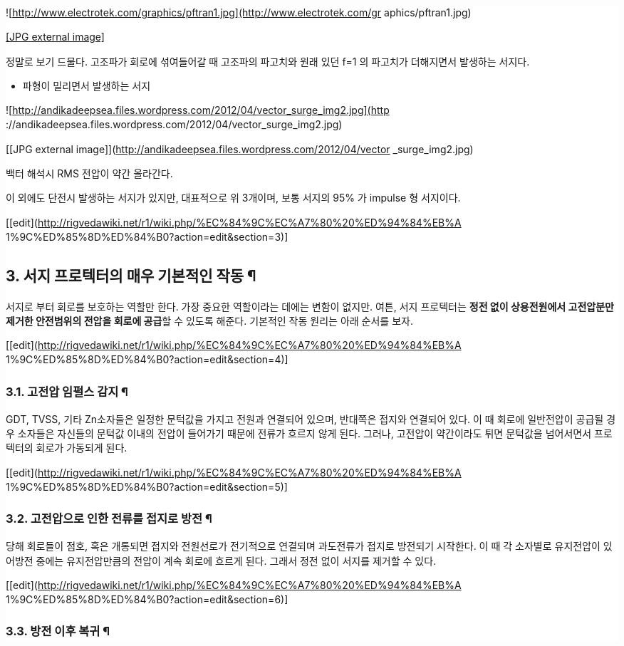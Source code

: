 ![http://www.electrotek.com/graphics/pftran1.jpg](http://www.electrotek.com/gr
aphics/pftran1.jpg)

[[JPG external image]](http://www.electrotek.com/graphics/pftran1.jpg)

  
정말로 보기 드물다. 고조파가 회로에 섞여들어갈 때 고조파의 파고치와 원래 있던 f=1 의 파고치가 더해지면서 발생하는 서지다.  

  * 파형이 밀리면서 발생하는 서지

![http://andikadeepsea.files.wordpress.com/2012/04/vector_surge_img2.jpg](http
://andikadeepsea.files.wordpress.com/2012/04/vector_surge_img2.jpg)

[[JPG external image]](http://andikadeepsea.files.wordpress.com/2012/04/vector
_surge_img2.jpg)

  
백터 해석시 RMS 전압이 약간 올라간다.

  

이 외에도 단전시 발생하는 서지가 있지만, 대표적으로 위 3개이며, 보통 서지의 95% 가 impulse 형 서지이다.

  

[[edit](http://rigvedawiki.net/r1/wiki.php/%EC%84%9C%EC%A7%80%20%ED%94%84%EB%A
1%9C%ED%85%8D%ED%84%B0?action=edit&section=3)]

## 3. 서지 프로텍터의 매우 기본적인 작동 ¶

서지로 부터 회로를 보호하는 역할만 한다. 가장 중요한 역할이라는 데에는 변함이 없지만. 여튼, 서지 프로텍터는 **정전 없이 상용전원에서
고전압분만 제거한 안전범위의 전압을 회로에 공급**할 수 있도록 해준다. 기본적인 작동 원리는 아래 순서를 보자.

  

[[edit](http://rigvedawiki.net/r1/wiki.php/%EC%84%9C%EC%A7%80%20%ED%94%84%EB%A
1%9C%ED%85%8D%ED%84%B0?action=edit&section=4)]

### 3.1. 고전압 임펄스 감지 ¶

GDT, TVSS, 기타 Zn소자들은 일정한 문턱값을 가지고 전원과 연결되어 있으며, 반대쪽은 접지와 연결되어 있다. 이 때 회로에
일반전압이 공급될 경우 소자들은 자신들의 문턱값 이내의 전압이 들어가기 때문에 전류가 흐르지 않게 된다. 그러나, 고전압이 약간이라도 튀면
문턱값을 넘어서면서 프로텍터의 회로가 가동되게 된다.

  

[[edit](http://rigvedawiki.net/r1/wiki.php/%EC%84%9C%EC%A7%80%20%ED%94%84%EB%A
1%9C%ED%85%8D%ED%84%B0?action=edit&section=5)]

### 3.2. 고전압으로 인한 전류를 접지로 방전 ¶

당해 회로들이 점호, 혹은 개통되면 접지와 전원선로가 전기적으로 연결되며 과도전류가 접지로 방전되기 시작한다. 이 때 각 소자별로 유지전압이
있어방전 중에는 유지전압만큼의 전압이 계속 회로에 흐르게 된다. 그래서 정전 없이 서지를 제거할 수 있다.

  

[[edit](http://rigvedawiki.net/r1/wiki.php/%EC%84%9C%EC%A7%80%20%ED%94%84%EB%A
1%9C%ED%85%8D%ED%84%B0?action=edit&section=6)]

### 3.3. 방전 이후 복귀 ¶
